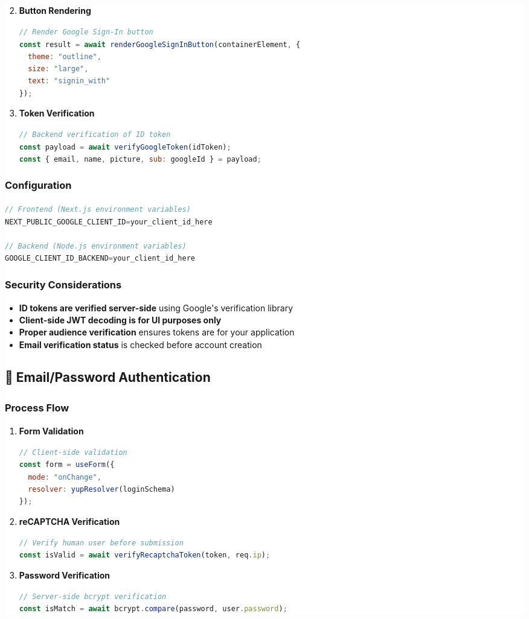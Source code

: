 2. **Button Rendering**
   ```javascript
   // Render Google Sign-In button
   const result = await renderGoogleSignInButton(containerElement, {
     theme: "outline",
     size: "large",
     text: "signin_with"
   });
   ```

3. **Token Verification**
   ```javascript
   // Backend verification of ID token
   const payload = await verifyGoogleToken(idToken);
   const { email, name, picture, sub: googleId } = payload;
   ```

### Configuration

```javascript
// Frontend (Next.js environment variables)
NEXT_PUBLIC_GOOGLE_CLIENT_ID=your_client_id_here

// Backend (Node.js environment variables)
GOOGLE_CLIENT_ID_BACKEND=your_client_id_here
```

### Security Considerations

- **ID tokens are verified server-side** using Google's verification library
- **Client-side JWT decoding is for UI purposes only**
- **Proper audience verification** ensures tokens are for your application
- **Email verification status** is checked before account creation

## 📧 Email/Password Authentication

### Process Flow

1. **Form Validation**
   ```javascript
   // Client-side validation
   const form = useForm({
     mode: "onChange",
     resolver: yupResolver(loginSchema)
   });
   ```

2. **reCAPTCHA Verification**
   ```javascript
   // Verify human user before submission
   const isValid = await verifyRecaptchaToken(token, req.ip);
   ```

3. **Password Verification**
   ```javascript
   // Server-side bcrypt verification
   const isMatch = await bcrypt.compare(password, user.password);
   ```
